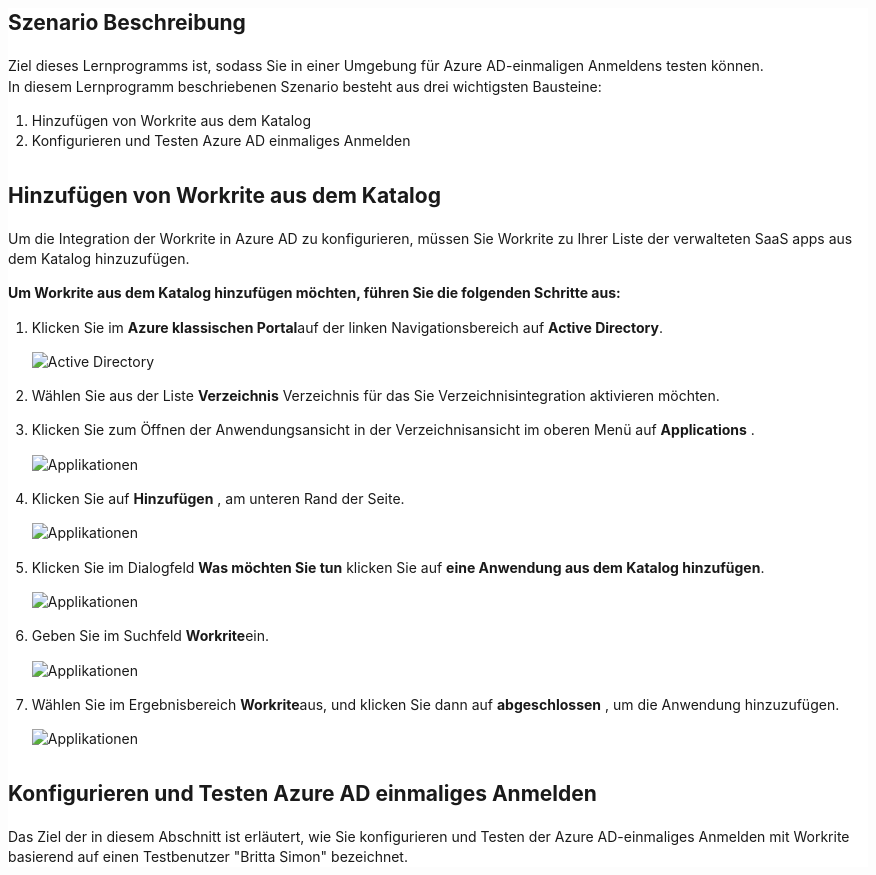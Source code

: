  
## <a name="scenario-description"></a>Szenario Beschreibung
Ziel dieses Lernprogramms ist, sodass Sie in einer Umgebung für Azure AD-einmaligen Anmeldens testen können.  
In diesem Lernprogramm beschriebenen Szenario besteht aus drei wichtigsten Bausteine:

1. Hinzufügen von Workrite aus dem Katalog 
2. Konfigurieren und Testen Azure AD einmaliges Anmelden


## <a name="adding-workrite-from-the-gallery"></a>Hinzufügen von Workrite aus dem Katalog
Um die Integration der Workrite in Azure AD zu konfigurieren, müssen Sie Workrite zu Ihrer Liste der verwalteten SaaS apps aus dem Katalog hinzuzufügen.

**Um Workrite aus dem Katalog hinzufügen möchten, führen Sie die folgenden Schritte aus:**

1. Klicken Sie im **Azure klassischen Portal**auf der linken Navigationsbereich auf **Active Directory**. 
 
    ![Active Directory][1]

2. Wählen Sie aus der Liste **Verzeichnis** Verzeichnis für das Sie Verzeichnisintegration aktivieren möchten.

3. Klicken Sie zum Öffnen der Anwendungsansicht in der Verzeichnisansicht im oberen Menü auf **Applications** .

    ![Applikationen][2]

4. Klicken Sie auf **Hinzufügen** , am unteren Rand der Seite.

    ![Applikationen][3]

5. Klicken Sie im Dialogfeld **Was möchten Sie tun** klicken Sie auf **eine Anwendung aus dem Katalog hinzufügen**.
 
    ![Applikationen][4]

6. Geben Sie im Suchfeld **Workrite**ein.

    ![Applikationen][5]

7. Wählen Sie im Ergebnisbereich **Workrite**aus, und klicken Sie dann auf **abgeschlossen** , um die Anwendung hinzuzufügen.

    ![Applikationen][500]


##  <a name="configuring-and-testing-azure-ad-single-sign-on"></a>Konfigurieren und Testen Azure AD einmaliges Anmelden
Das Ziel der in diesem Abschnitt ist erläutert, wie Sie konfigurieren und Testen der Azure AD-einmaliges Anmelden mit Workrite basierend auf einen Testbenutzer "Britta Simon" bezeichnet.


[1]: ./media/active-directory-saas-workrite-tutorial/tutorial_general_01.png
[2]: ./media/active-directory-saas-workrite-tutorial/tutorial_general_02.png
[3]: ./media/active-directory-saas-workrite-tutorial/tutorial_general_03.png
[4]: ./media/active-directory-saas-workrite-tutorial/tutorial_general_04.png
[5]: ./media/active-directory-saas-workrite-tutorial/tutorial_workrite_01.png
[500]: ./media/active-directory-saas-workrite-tutorial/tutorial_workrite_05.png
[6]: ./media/active-directory-saas-workrite-tutorial/tutorial_general_05.png
[7]: ./media/active-directory-saas-workrite-tutorial/tutorial_workrite_02.png
[8]: ./media/active-directory-saas-workrite-tutorial/tutorial_workrite_03.png
[9]: ./media/active-directory-saas-workrite-tutorial/tutorial_workrite_04.png
[10]: ./media/active-directory-saas-workrite-tutorial/tutorial_general_06.png
[11]: ./media/active-directory-saas-workrite-tutorial/tutorial_general_07.png
[20]: ./media/active-directory-saas-workrite-tutorial/tutorial_general_100.png
[200]: ./media/active-directory-saas-workrite-tutorial/tutorial_general_200.png
[201]: ./media/active-directory-saas-workrite-tutorial/tutorial_general_201.png
[202]: ./media/active-directory-saas-workrite-tutorial/tutorial_workrite_07.png
[203]: ./media/active-directory-saas-workrite-tutorial/tutorial_general_203.png
[204]: ./media/active-directory-saas-workrite-tutorial/tutorial_general_204.png
[205]: ./media/active-directory-saas-workrite-tutorial/tutorial_general_205.png
[400]: ./media/active-directory-saas-workrite-tutorial/tutorial_workrite_400.png
[401]: ./media/active-directory-saas-workrite-tutorial/tutorial_workrite_401.png
[402]: ./media/active-directory-saas-workrite-tutorial/tutorial_workrite_402.png